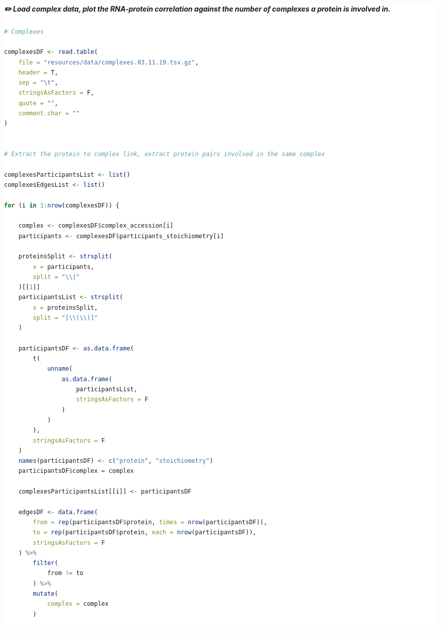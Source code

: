 ##### :pencil2: Load complex data, plot the RNA-protein correlation against the number of complexes a protein is involved in.

``` r
# Complexes

complexesDF <- read.table(
    file = "resources/data/complexes.03.11.19.tsv.gz", 
    header = T, 
    sep = "\t", 
    stringsAsFactors = F, 
    quote = "", 
    comment.char = ""
)


# Extract the protein to complex link, extract protein pairs involved in the same complex

complexesParticipantsList <- list()
complexesEdgesList <- list()

for (i in 1:nrow(complexesDF)) {
    
    complex <- complexesDF$complex_accession[i]
    participants <- complexesDF$participants_stoichiometry[i]
    
    proteinsSplit <- strsplit(
        x = participants,
        split = "\\|"
    )[[1]]
    participantsList <- strsplit(
        x = proteinsSplit,
        split = "[\\(\\)]"
    )
    
    participantsDF <- as.data.frame(
        t(
            unname(
                as.data.frame(
                    participantsList,
                    stringsAsFactors = F
                )
            )
        ),
        stringsAsFactors = F
    )
    names(participantsDF) <- c("protein", "stoichiometry")
    participantsDF$complex = complex
    
    complexesParticipantsList[[i]] <- participantsDF
    
    edgesDF <- data.frame(
        from = rep(participantsDF$protein, times = nrow(participantsDF)),
        to = rep(participantsDF$protein, each = nrow(participantsDF)),
        stringsAsFactors = F
    ) %>%
        filter(
            from != to
        ) %>%
        mutate(
            complex = complex
        )
    
```